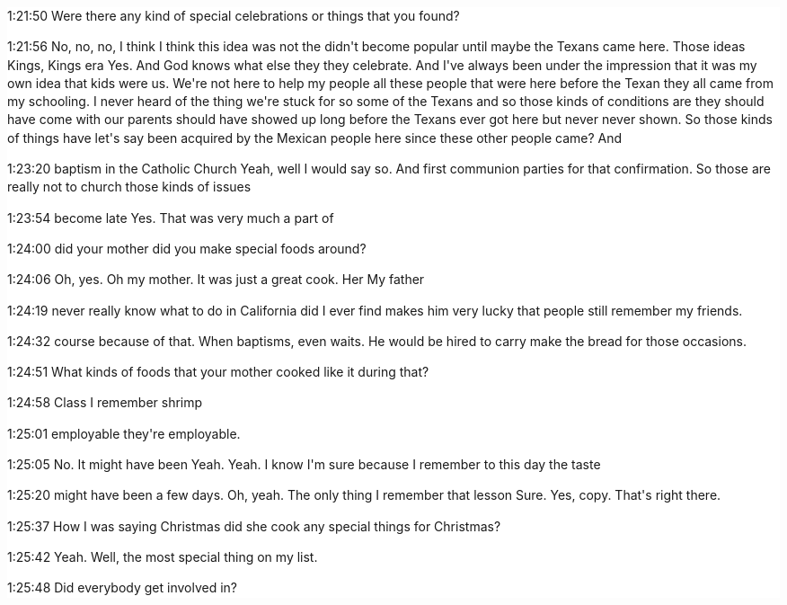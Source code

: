 1:21:50 
Were there any kind of special celebrations or things that you found? 

1:21:56 
No, no, no, I think I think this idea was not the didn't become popular until maybe the Texans came  here. Those ideas Kings, Kings era Yes. And God knows what else they they celebrate. And I've  always been under the impression that it was my own idea that kids were us. We're not here to help my  people all these people that were here before the Texan they all came from my schooling. I never heard  of the thing we're stuck for so some of the Texans and so those kinds of conditions are they should  have come with our parents should have showed up long before the Texans ever got here but never  never shown. So those kinds of things have let's say been acquired by the Mexican people here since  these other people came? And 

1:23:20 
baptism in the Catholic Church Yeah, well I would say so. And first communion parties for that  confirmation. So those are really not to church those kinds of issues 

1:23:54 
become late Yes. That was very much a part of 

1:24:00 
did your mother did you make special foods around? 

1:24:06 
Oh, yes. Oh my mother. It was just a great cook. Her My father 

1:24:19 
never really know what to do in California did I ever find makes him very lucky that people still remember my friends.

1:24:32 
course because of that. When baptisms, even waits. He would be hired to carry make the bread for  those occasions. 

1:24:51 
What kinds of foods that your mother cooked like it during that? 

1:24:58 
Class I remember shrimp 

1:25:01 
employable they're employable. 

1:25:05 
No. It might have been Yeah. Yeah. I know I'm sure because I remember to this day the taste 

1:25:20 
might have been a few days. Oh, yeah. The only thing I remember that lesson Sure. Yes, copy. That's  right there. 

1:25:37 
How I was saying Christmas did she cook any special things for Christmas? 

1:25:42 
Yeah. Well, the most special thing on my list. 

1:25:48 
Did everybody get involved in? 
